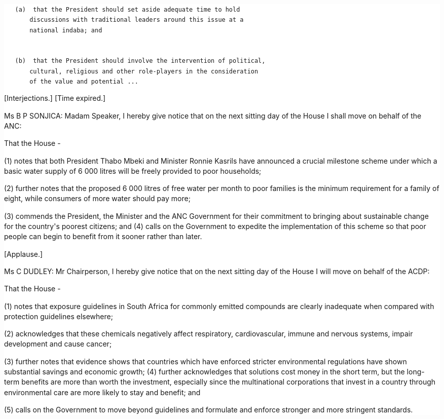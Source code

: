 
       (a)  that the President should set aside adequate time to hold
           discussions with traditional leaders around this issue at a
           national indaba; and


       (b)  that the President should involve the intervention of political,
           cultural, religious and other role-players in the consideration
           of the value and potential ...
[Interjections.] [Time expired.]

Ms B P SONJICA: Madam Speaker, I hereby give notice that on the next
sitting day of the House I shall move on behalf of the ANC:


  That the House -


  (1) notes that both President Thabo Mbeki and Minister Ronnie Kasrils
       have announced a crucial milestone scheme under which a basic water
       supply of 6 000 litres will be freely provided to poor households;

  (2) further notes that the proposed 6 000 litres of free water per month
       to poor families is the minimum requirement for a family of eight,
       while consumers of more water should pay more;

  (3) commends the President, the Minister and the ANC Government for their
       commitment to bringing about sustainable change for the country's
       poorest citizens; and
  (4) calls on the Government to expedite the implementation of this scheme
       so that poor people can begin to benefit from it sooner rather than
       later.

[Applause.]

Ms C DUDLEY: Mr Chairperson, I hereby give notice that on the next sitting
day of the House I will move on behalf of the ACDP:


  That the House -


  (1) notes that exposure guidelines in South Africa for commonly emitted
       compounds are clearly inadequate when compared with protection
       guidelines elsewhere;

  (2) acknowledges that these chemicals negatively affect respiratory,
       cardiovascular, immune and nervous systems,  impair development and
       cause cancer;

  (3) further notes that evidence shows that countries which have enforced
       stricter environmental regulations have shown substantial savings and
       economic growth;
  (4) further acknowledges that solutions cost money in the short term, but
       the long-term benefits are more than worth the investment, especially
       since the multinational corporations that invest in a country through
       environmental care are more likely to stay and benefit; and

  (5) calls on the Government to move beyond guidelines and formulate and
       enforce stronger and more stringent standards.
